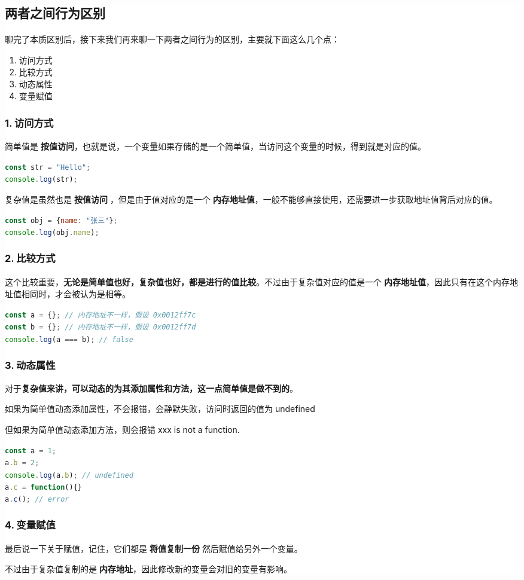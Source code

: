## 两者之间行为区别

聊完了本质区别后，接下来我们再来聊一下两者之间行为的区别，主要就下面这么几个点：

1. 访问方式
2. 比较方式
3. 动态属性
4. 变量赋值

### 1. 访问方式

简单值是 **按值访问**，也就是说，一个变量如果存储的是一个简单值，当访问这个变量的时候，得到就是对应的值。

```js
const str = "Hello";
console.log(str);
```

复杂值是虽然也是 **按值访问** ，但是由于值对应的是一个 **内存地址值**，一般不能够直接使用，还需要进一步获取地址值背后对应的值。

```js
const obj = {name: "张三"};
console.log(obj.name);
```

### 2. 比较方式

这个比较重要，**无论是简单值也好，复杂值也好，都是进行的值比较**。不过由于复杂值对应的值是一个 **内存地址值**，因此只有在这个内存地址值相同时，才会被认为是相等。

```js
const a = {}; // 内存地址不一样，假设 0x0012ff7c
const b = {}; // 内存地址不一样，假设 0x0012ff7d
console.log(a === b); // false
```

### 3. 动态属性

对于**复杂值来讲，可以动态的为其添加属性和方法，这一点简单值是做不到的**。

如果为简单值动态添加属性，不会报错，会静默失败，访问时返回的值为 undefined

但如果为简单值动态添加方法，则会报错 xxx is not a function.

```js
const a = 1;
a.b = 2;
console.log(a.b); // undefined
a.c = function(){}
a.c(); // error
```

### 4. 变量赋值

最后说一下关于赋值，记住，它们都是 **将值复制一份** 然后赋值给另外一个变量。

不过由于复杂值复制的是 **内存地址**，因此修改新的变量会对旧的变量有影响。

